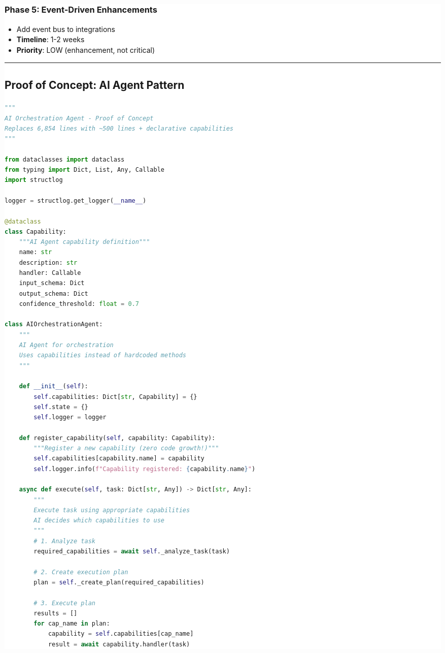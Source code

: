 ### Phase 5: Event-Driven Enhancements
- Add event bus to integrations
- **Timeline**: 1-2 weeks
- **Priority**: LOW (enhancement, not critical)

---

## Proof of Concept: AI Agent Pattern

```python
"""
AI Orchestration Agent - Proof of Concept
Replaces 6,854 lines with ~500 lines + declarative capabilities
"""

from dataclasses import dataclass
from typing import Dict, List, Any, Callable
import structlog

logger = structlog.get_logger(__name__)

@dataclass
class Capability:
    """AI Agent capability definition"""
    name: str
    description: str
    handler: Callable
    input_schema: Dict
    output_schema: Dict
    confidence_threshold: float = 0.7

class AIOrchestrationAgent:
    """
    AI Agent for orchestration
    Uses capabilities instead of hardcoded methods
    """
    
    def __init__(self):
        self.capabilities: Dict[str, Capability] = {}
        self.state = {}
        self.logger = logger
    
    def register_capability(self, capability: Capability):
        """Register a new capability (zero code growth!)"""
        self.capabilities[capability.name] = capability
        self.logger.info(f"Capability registered: {capability.name}")
    
    async def execute(self, task: Dict[str, Any]) -> Dict[str, Any]:
        """
        Execute task using appropriate capabilities
        AI decides which capabilities to use
        """
        # 1. Analyze task
        required_capabilities = await self._analyze_task(task)
        
        # 2. Create execution plan
        plan = self._create_plan(required_capabilities)
        
        # 3. Execute plan
        results = []
        for cap_name in plan:
            capability = self.capabilities[cap_name]
            result = await capability.handler(task)
```